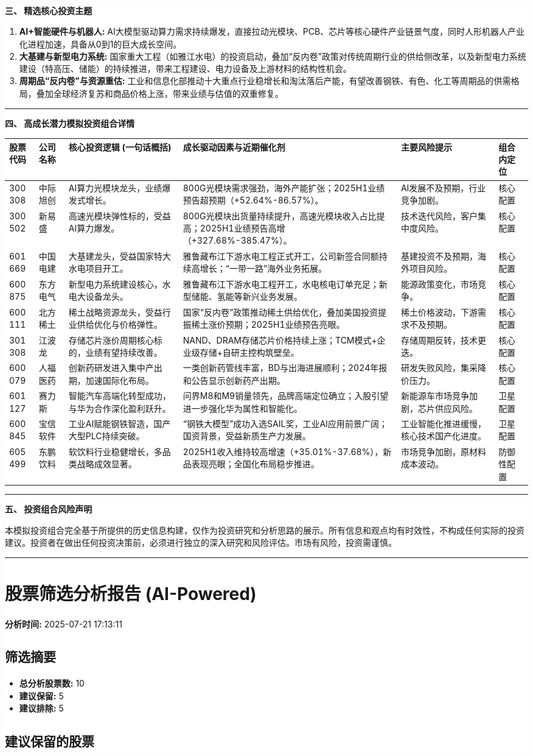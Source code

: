 
**三、 精选核心投资主题**

1.  **AI+智能硬件与机器人:** AI大模型驱动算力需求持续爆发，直接拉动光模块、PCB、芯片等核心硬件产业链景气度，同时人形机器人产业化进程加速，具备从0到1的巨大成长空间。
2.  **大基建与新型电力系统:** 国家重大工程（如雅江水电）的投资启动，叠加“反内卷”政策对传统周期行业的供给侧改革，以及新型电力系统建设（特高压、储能）的持续推进，带来工程建设、电力设备及上游材料的结构性机会。
3.  **周期品“反内卷”与资源重估:** 工业和信息化部推动十大重点行业稳增长和淘汰落后产能，有望改善钢铁、有色、化工等周期品的供需格局，叠加全球经济复苏和商品价格上涨，带来业绩与估值的双重修复。

---

**四、 高成长潜力模拟投资组合详情**

| 股票代码 | 公司名称 | 核心投资逻辑 (一句话概括) | 成长驱动因素与近期催化剂 | 主要风险提示 | 组合内定位 |
| :------- | :------- | :-------------------------- | :------------------------- | :----------- | :--------- |
| 300308   | 中际旭创   | AI算力光模块龙头，业绩爆发式增长。 | 800G光模块需求强劲，海外产能扩张；2025H1业绩预告超预期（+52.64%-86.57%）。 | AI发展不及预期，行业竞争加剧。 | 核心配置   |
| 300502   | 新易盛   | 高速光模块弹性标的，受益AI算力爆发。 | 800G光模块出货量持续提升，高速光模块收入占比提高；2025H1业绩预告高增（+327.68%-385.47%）。 | 技术迭代风险，客户集中度风险。 | 核心配置   |
| 601669   | 中国电建   | 大基建龙头，受益国家特大水电项目开工。 | 雅鲁藏布江下游水电工程正式开工，公司新签合同额持续高增长；“一带一路”海外业务拓展。 | 基建投资不及预期，海外项目风险。 | 核心配置   |
| 600875   | 东方电气   | 新型电力系统建设核心，水电大设备龙头。 | 雅鲁藏布江下游水电工程开工，水电核电订单充足；新型储能、氢能等新兴业务发展。 | 能源政策变化，市场竞争。 | 核心配置   |
| 600111   | 北方稀土   | 稀土战略资源龙头，受益行业供给优化与价格弹性。 | 国家“反内卷”政策推动稀土供给优化，叠加美国投资提振稀土涨价预期；2025H1业绩预告亮眼。 | 稀土价格波动，下游需求不及预期。 | 核心配置   |
| 301308   | 江波龙   | 存储芯片涨价周期核心标的，业绩有望持续改善。 | NAND、DRAM存储芯片价格持续上涨；TCM模式+企业级存储+自研主控构筑壁垒。 | 存储周期反转，技术更迭。 | 核心配置   |
| 600079   | 人福医药   | 创新药研发进入集中产出期，加速国际化布局。 | 一类创新药管线丰富，BD与出海进展顺利；2024年报和公告显示创新药产出期。 | 研发失败风险，集采降价压力。 | 核心配置   |
| 601127   | 赛力斯   | 智能汽车高端化转型成功，与华为合作深化盈利跃升。 | 问界M8和M9销量领先，品牌高端定位确立；入股引望进一步强化华为属性和智能化。 | 新能源车市场竞争加剧，芯片供应风险。 | 卫星配置   |
| 600845   | 宝信软件   | 工业AI赋能钢铁智造，国产大型PLC持续突破。 | “钢铁大模型”成功入选SAIL奖，工业AI应用前景广阔；国资背景，受益新质生产力发展。 | 工业智能化推进缓慢，核心技术国产化进度。 | 卫星配置   |
| 605499   | 东鹏饮料   | 软饮料行业稳健增长，多品类战略成效显著。 | 2025H1收入维持较高增速（+35.01%-37.68%），新品表现亮眼；全国化布局稳步推进。 | 市场竞争加剧，原材料成本波动。 | 防御性配置 |

---

**五、 投资组合风险声明**

本模拟投资组合完全基于所提供的历史信息构建，仅作为投资研究和分析思路的展示。所有信息和观点均有时效性，不构成任何实际的投资建议。投资者在做出任何投资决策前，必须进行独立的深入研究和风险评估。市场有风险，投资需谨慎。

---

# 股票筛选分析报告 (AI-Powered)

**分析时间:** 2025-07-21 17:13:11

## 筛选摘要

- **总分析股票数:** 10
- **建议保留:** 5
- **建议排除:** 5

## 建议保留的股票
